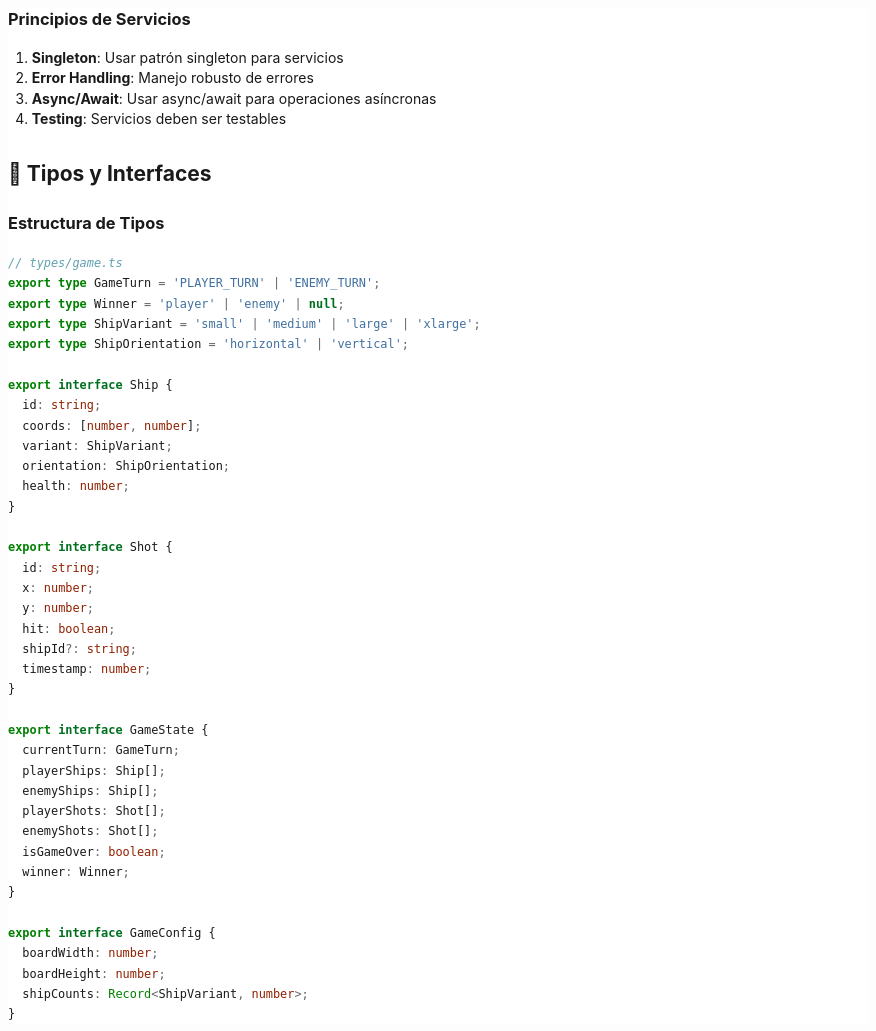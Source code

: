 ### Principios de Servicios

1. **Singleton**: Usar patrón singleton para servicios
2. **Error Handling**: Manejo robusto de errores
3. **Async/Await**: Usar async/await para operaciones asíncronas
4. **Testing**: Servicios deben ser testables

## 📝 Tipos y Interfaces

### Estructura de Tipos

```typescript
// types/game.ts
export type GameTurn = 'PLAYER_TURN' | 'ENEMY_TURN';
export type Winner = 'player' | 'enemy' | null;
export type ShipVariant = 'small' | 'medium' | 'large' | 'xlarge';
export type ShipOrientation = 'horizontal' | 'vertical';

export interface Ship {
  id: string;
  coords: [number, number];
  variant: ShipVariant;
  orientation: ShipOrientation;
  health: number;
}

export interface Shot {
  id: string;
  x: number;
  y: number;
  hit: boolean;
  shipId?: string;
  timestamp: number;
}

export interface GameState {
  currentTurn: GameTurn;
  playerShips: Ship[];
  enemyShips: Ship[];
  playerShots: Shot[];
  enemyShots: Shot[];
  isGameOver: boolean;
  winner: Winner;
}

export interface GameConfig {
  boardWidth: number;
  boardHeight: number;
  shipCounts: Record<ShipVariant, number>;
}
```
